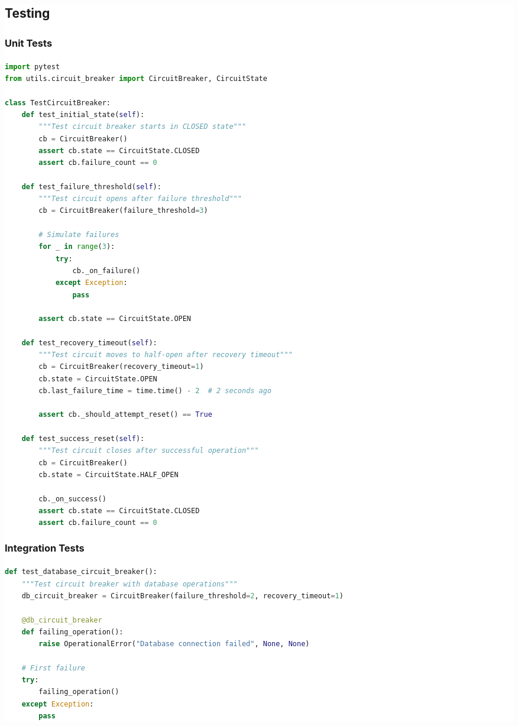 ## Testing

### Unit Tests

```python
import pytest
from utils.circuit_breaker import CircuitBreaker, CircuitState

class TestCircuitBreaker:
    def test_initial_state(self):
        """Test circuit breaker starts in CLOSED state"""
        cb = CircuitBreaker()
        assert cb.state == CircuitState.CLOSED
        assert cb.failure_count == 0

    def test_failure_threshold(self):
        """Test circuit opens after failure threshold"""
        cb = CircuitBreaker(failure_threshold=3)

        # Simulate failures
        for _ in range(3):
            try:
                cb._on_failure()
            except Exception:
                pass

        assert cb.state == CircuitState.OPEN

    def test_recovery_timeout(self):
        """Test circuit moves to half-open after recovery timeout"""
        cb = CircuitBreaker(recovery_timeout=1)
        cb.state = CircuitState.OPEN
        cb.last_failure_time = time.time() - 2  # 2 seconds ago

        assert cb._should_attempt_reset() == True

    def test_success_reset(self):
        """Test circuit closes after successful operation"""
        cb = CircuitBreaker()
        cb.state = CircuitState.HALF_OPEN

        cb._on_success()
        assert cb.state == CircuitState.CLOSED
        assert cb.failure_count == 0
```

### Integration Tests

```python
def test_database_circuit_breaker():
    """Test circuit breaker with database operations"""
    db_circuit_breaker = CircuitBreaker(failure_threshold=2, recovery_timeout=1)

    @db_circuit_breaker
    def failing_operation():
        raise OperationalError("Database connection failed", None, None)

    # First failure
    try:
        failing_operation()
    except Exception:
        pass

```